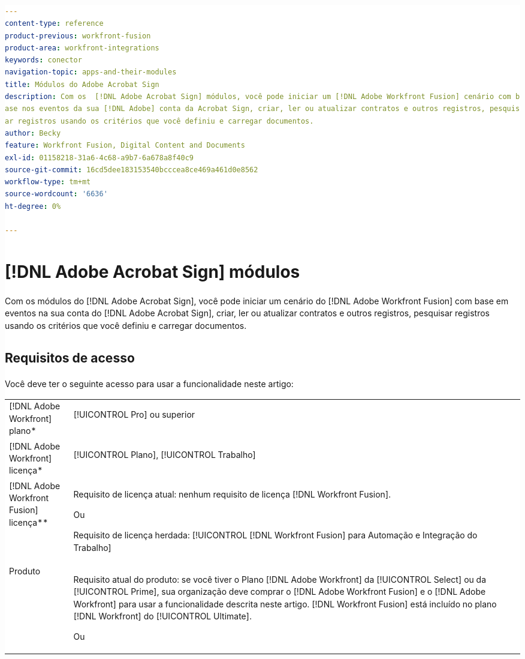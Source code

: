 ```yaml
---
content-type: reference
product-previous: workfront-fusion
product-area: workfront-integrations
keywords: conector
navigation-topic: apps-and-their-modules
title: Módulos do Adobe Acrobat Sign
description: Com os  [!DNL Adobe Acrobat Sign] módulos, você pode iniciar um [!DNL Adobe Workfront Fusion] cenário com base nos eventos da sua [!DNL Adobe] conta da Acrobat Sign, criar, ler ou atualizar contratos e outros registros, pesquisar registros usando os critérios que você definiu e carregar documentos.
author: Becky
feature: Workfront Fusion, Digital Content and Documents
exl-id: 01158218-31a6-4c68-a9b7-6a678a8f40c9
source-git-commit: 16cd5dee183153540bcccea8ce469a461d0e8562
workflow-type: tm+mt
source-wordcount: '6636'
ht-degree: 0%

---
```


# [!DNL Adobe Acrobat Sign] módulos

Com os módulos do [!DNL Adobe Acrobat Sign], você pode iniciar um cenário do [!DNL Adobe Workfront Fusion] com base em eventos na sua conta do [!DNL Adobe Acrobat Sign], criar, ler ou atualizar contratos e outros registros, pesquisar registros usando os critérios que você definiu e carregar documentos.

## Requisitos de acesso

Você deve ter o seguinte acesso para usar a funcionalidade neste artigo:

<table style="table-layout:auto"> 
 <col> 
 <col> 
 <tbody> 
  <tr> 
   <td role="rowheader">[!DNL Adobe Workfront] plano*</td>
  <td> <p>[!UICONTROL Pro] ou superior</p> </td>
  </tr> 
  <tr data-mc-conditions=""> 
   <td role="rowheader">[!DNL Adobe Workfront] licença*</td>
   <td> <p>[!UICONTROL Plano], [!UICONTROL Trabalho]</p> </td> 
  </tr> 
  <tr> 
   <td role="rowheader">[!DNL Adobe Workfront Fusion] licença**</td> 
   <td>
   <p>Requisito de licença atual: nenhum requisito de licença [!DNL Workfront Fusion].</p>
   <p>Ou</p>
   <p>Requisito de licença herdada: [!UICONTROL [!DNL Workfront Fusion] para Automação e Integração do Trabalho] </p>
   </td>  
  </tr> 
  <tr> 
   <td role="rowheader">Produto</td> 
   <td>
   <p>Requisito atual do produto: se você tiver o Plano [!DNL Adobe Workfront] da [!UICONTROL Select] ou da [!UICONTROL Prime], sua organização deve comprar o [!DNL Adobe Workfront Fusion] e o [!DNL Adobe Workfront] para usar a funcionalidade descrita neste artigo. [!DNL Workfront Fusion] está incluído no plano [!DNL Workfront] do [!UICONTROL Ultimate].</p>
   <p>Ou</p>